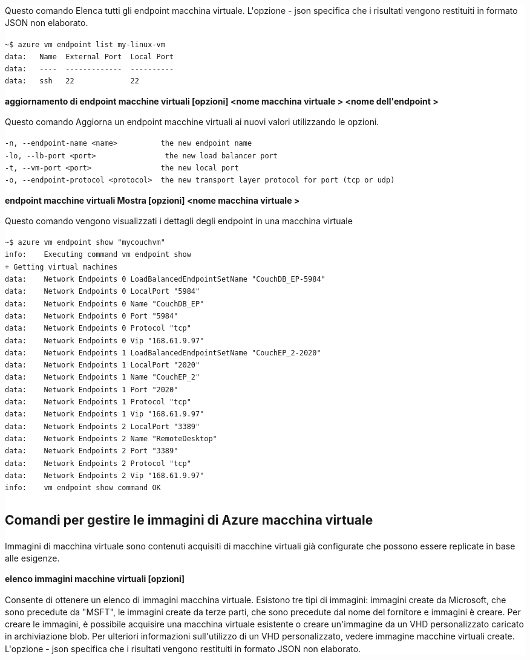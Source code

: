 Questo comando Elenca tutti gli endpoint macchina virtuale. L'opzione - json specifica che i risultati vengono restituiti in formato JSON non elaborato.

    ~$ azure vm endpoint list my-linux-vm
    data:   Name  External Port  Local Port
    data:   ----  -------------  ----------
    data:   ssh   22             22

**aggiornamento di endpoint macchine virtuali [opzioni] &lt;nome macchina virtuale > &lt;nome dell'endpoint >**

Questo comando Aggiorna un endpoint macchine virtuali ai nuovi valori utilizzando le opzioni.

    -n, --endpoint-name <name>          the new endpoint name
    -lo, --lb-port <port>                the new load balancer port
    -t, --vm-port <port>                the new local port
    -o, --endpoint-protocol <protocol>  the new transport layer protocol for port (tcp or udp)

**endpoint macchine virtuali Mostra [opzioni] &lt;nome macchina virtuale >**

Questo comando vengono visualizzati i dettagli degli endpoint in una macchina virtuale

    ~$ azure vm endpoint show "mycouchvm"
    info:    Executing command vm endpoint show
    + Getting virtual machines
    data:    Network Endpoints 0 LoadBalancedEndpointSetName "CouchDB_EP-5984"
    data:    Network Endpoints 0 LocalPort "5984"
    data:    Network Endpoints 0 Name "CouchDB_EP"
    data:    Network Endpoints 0 Port "5984"
    data:    Network Endpoints 0 Protocol "tcp"
    data:    Network Endpoints 0 Vip "168.61.9.97"
    data:    Network Endpoints 1 LoadBalancedEndpointSetName "CouchEP_2-2020"
    data:    Network Endpoints 1 LocalPort "2020"
    data:    Network Endpoints 1 Name "CouchEP_2"
    data:    Network Endpoints 1 Port "2020"
    data:    Network Endpoints 1 Protocol "tcp"
    data:    Network Endpoints 1 Vip "168.61.9.97"
    data:    Network Endpoints 2 LocalPort "3389"
    data:    Network Endpoints 2 Name "RemoteDesktop"
    data:    Network Endpoints 2 Port "3389"
    data:    Network Endpoints 2 Protocol "tcp"
    data:    Network Endpoints 2 Vip "168.61.9.97"
    info:    vm endpoint show command OK

## <a name="commands-to-manage-your-azure-virtual-machine-images"></a>Comandi per gestire le immagini di Azure macchina virtuale

Immagini di macchina virtuale sono contenuti acquisiti di macchine virtuali già configurate che possono essere replicate in base alle esigenze.

**elenco immagini macchine virtuali [opzioni]**

Consente di ottenere un elenco di immagini macchina virtuale. Esistono tre tipi di immagini: immagini create da Microsoft, che sono precedute da "MSFT", le immagini create da terze parti, che sono precedute dal nome del fornitore e immagini è creare. Per creare le immagini, è possibile acquisire una macchina virtuale esistente o creare un'immagine da un VHD personalizzato caricato in archiviazione blob. Per ulteriori informazioni sull'utilizzo di un VHD personalizzato, vedere immagine macchine virtuali create.
L'opzione - json specifica che i risultati vengono restituiti in formato JSON non elaborato.
